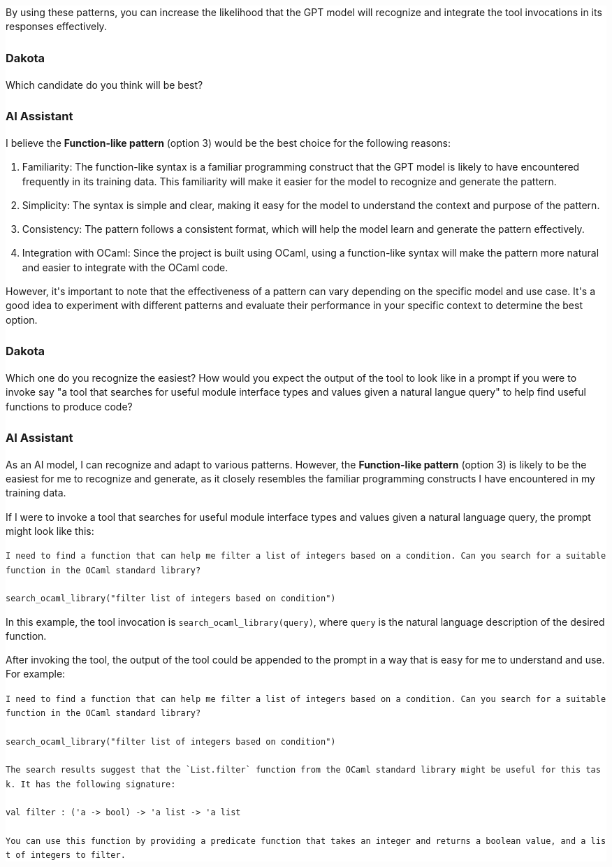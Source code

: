 By using these patterns, you can increase the likelihood that the GPT model will recognize and integrate the tool invocations in its responses effectively.
### Dakota
Which candidate do you think will be best?
### AI Assistant
I believe the **Function-like pattern** (option 3) would be the best choice for the following reasons:

1. Familiarity: The function-like syntax is a familiar programming construct that the GPT model is likely to have encountered frequently in its training data. This familiarity will make it easier for the model to recognize and generate the pattern.

2. Simplicity: The syntax is simple and clear, making it easy for the model to understand the context and purpose of the pattern.

3. Consistency: The pattern follows a consistent format, which will help the model learn and generate the pattern effectively.

4. Integration with OCaml: Since the project is built using OCaml, using a function-like syntax will make the pattern more natural and easier to integrate with the OCaml code.

However, it's important to note that the effectiveness of a pattern can vary depending on the specific model and use case. It's a good idea to experiment with different patterns and evaluate their performance in your specific context to determine the best option.
### Dakota
Which one do you recognize the easiest? How would you expect the output of the tool to look like in a prompt if you were to invoke say "a tool that searches for useful module interface types and values given a natural langue query" to help find useful functions to produce code?
### AI Assistant
As an AI model, I can recognize and adapt to various patterns. However, the **Function-like pattern** (option 3) is likely to be the easiest for me to recognize and generate, as it closely resembles the familiar programming constructs I have encountered in my training data.

If I were to invoke a tool that searches for useful module interface types and values given a natural language query, the prompt might look like this:

```
I need to find a function that can help me filter a list of integers based on a condition. Can you search for a suitable function in the OCaml standard library?

search_ocaml_library("filter list of integers based on condition")
```

In this example, the tool invocation is `search_ocaml_library(query)`, where `query` is the natural language description of the desired function.

After invoking the tool, the output of the tool could be appended to the prompt in a way that is easy for me to understand and use. For example:

```
I need to find a function that can help me filter a list of integers based on a condition. Can you search for a suitable function in the OCaml standard library?

search_ocaml_library("filter list of integers based on condition")

The search results suggest that the `List.filter` function from the OCaml standard library might be useful for this task. It has the following signature:

val filter : ('a -> bool) -> 'a list -> 'a list

You can use this function by providing a predicate function that takes an integer and returns a boolean value, and a list of integers to filter.
```
